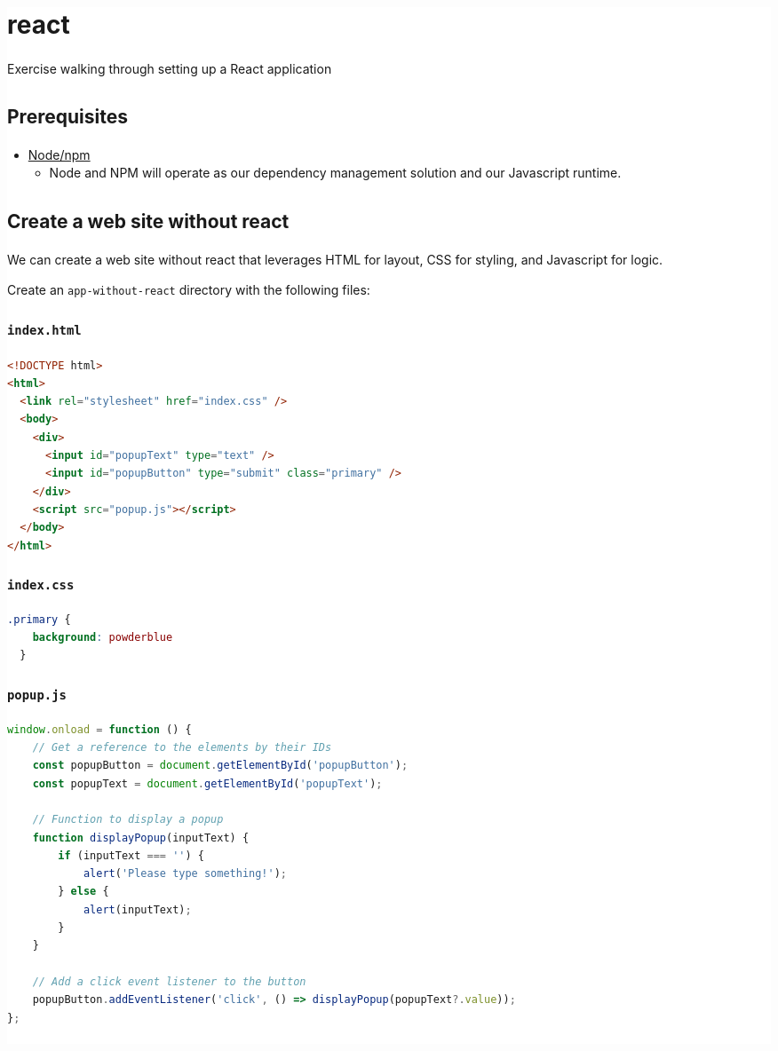 # react
Exercise walking through setting up a React application

## Prerequisites

- [Node/npm](https://nodejs.org/en/download)
  - Node and NPM will operate as our dependency management solution and our Javascript runtime.

## Create a web site without react

We can create a web site without react that leverages HTML for layout, CSS for styling, and Javascript for logic.

Create an `app-without-react` directory with the following files:

### `index.html`
```html
<!DOCTYPE html>
<html>
  <link rel="stylesheet" href="index.css" />
  <body>
    <div>
      <input id="popupText" type="text" />
      <input id="popupButton" type="submit" class="primary" />
    </div>
    <script src="popup.js"></script>
  </body>
</html>

```

### `index.css`
```css
.primary {
    background: powderblue
  }

```

### `popup.js`
```js
window.onload = function () {
    // Get a reference to the elements by their IDs
    const popupButton = document.getElementById('popupButton');
    const popupText = document.getElementById('popupText');
    
    // Function to display a popup
    function displayPopup(inputText) {
        if (inputText === '') {
            alert('Please type something!');
        } else {
            alert(inputText);
        } 
    }

    // Add a click event listener to the button
    popupButton.addEventListener('click', () => displayPopup(popupText?.value));
};
    
```
